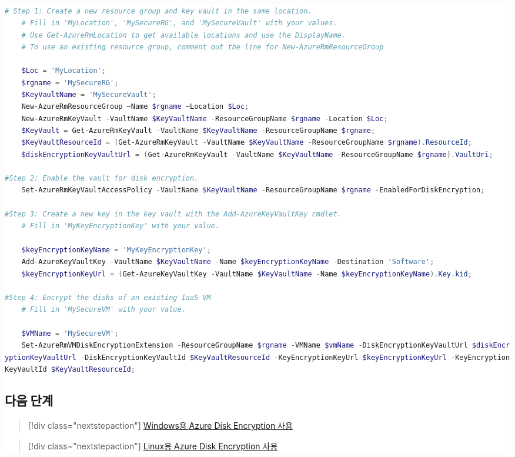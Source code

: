  ```powershell
 # Step 1: Create a new resource group and key vault in the same location.
     # Fill in 'MyLocation', 'MySecureRG', and 'MySecureVault' with your values.
     # Use Get-AzureRmLocation to get available locations and use the DisplayName.
     # To use an existing resource group, comment out the line for New-AzureRmResourceGroup
     
     $Loc = 'MyLocation';
     $rgname = 'MySecureRG';
     $KeyVaultName = 'MySecureVault'; 
     New-AzureRmResourceGroup –Name $rgname –Location $Loc;
     New-AzureRmKeyVault -VaultName $KeyVaultName -ResourceGroupName $rgname -Location $Loc;
     $KeyVault = Get-AzureRmKeyVault -VaultName $KeyVaultName -ResourceGroupName $rgname;
     $KeyVaultResourceId = (Get-AzureRmKeyVault -VaultName $KeyVaultName -ResourceGroupName $rgname).ResourceId;
     $diskEncryptionKeyVaultUrl = (Get-AzureRmKeyVault -VaultName $KeyVaultName -ResourceGroupName $rgname).VaultUri;
     
 #Step 2: Enable the vault for disk encryption.
     Set-AzureRmKeyVaultAccessPolicy -VaultName $KeyVaultName -ResourceGroupName $rgname -EnabledForDiskEncryption;
      
 #Step 3: Create a new key in the key vault with the Add-AzureKeyVaultKey cmdlet.
     # Fill in 'MyKeyEncryptionKey' with your value.
     
     $keyEncryptionKeyName = 'MyKeyEncryptionKey';
     Add-AzureKeyVaultKey -VaultName $KeyVaultName -Name $keyEncryptionKeyName -Destination 'Software';
     $keyEncryptionKeyUrl = (Get-AzureKeyVaultKey -VaultName $KeyVaultName -Name $keyEncryptionKeyName).Key.kid;
     
 #Step 4: Encrypt the disks of an existing IaaS VM
     # Fill in 'MySecureVM' with your value. 
     
     $VMName = 'MySecureVM';
     Set-AzureRmVMDiskEncryptionExtension -ResourceGroupName $rgname -VMName $vmName -DiskEncryptionKeyVaultUrl $diskEncryptionKeyVaultUrl -DiskEncryptionKeyVaultId $KeyVaultResourceId -KeyEncryptionKeyUrl $keyEncryptionKeyUrl -KeyEncryptionKeyVaultId $KeyVaultResourceId;
```


 
## <a name="next-steps"></a>다음 단계
> [!div class="nextstepaction"]
> [Windows용 Azure Disk Encryption 사용](azure-security-disk-encryption-windows.md)

> [!div class="nextstepaction"]
> [Linux용 Azure Disk Encryption 사용](azure-security-disk-encryption-linux.md)

